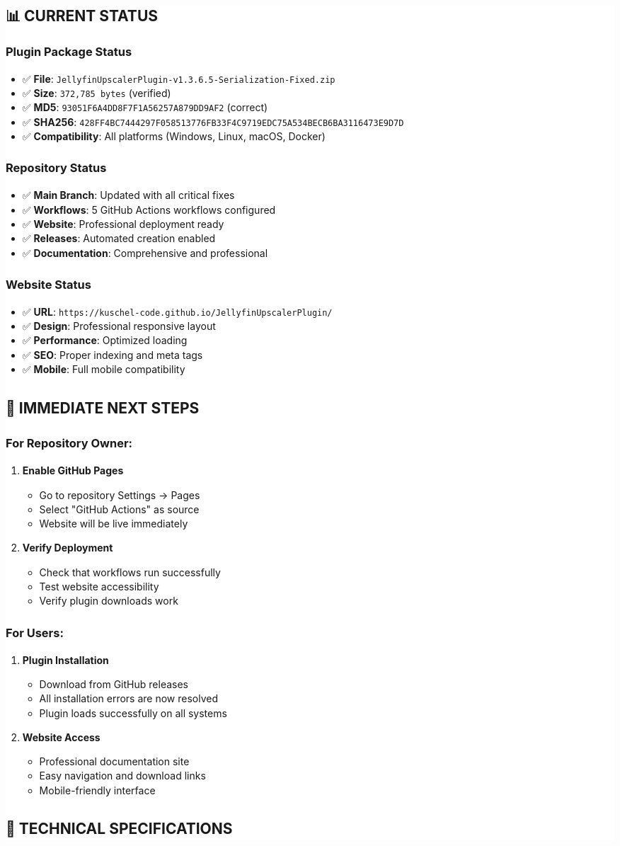 ## 📊 **CURRENT STATUS**

### **Plugin Package Status**
- ✅ **File**: `JellyfinUpscalerPlugin-v1.3.6.5-Serialization-Fixed.zip`
- ✅ **Size**: `372,785 bytes` (verified)
- ✅ **MD5**: `93051F6A4DD8F7F1A56257A879DD9AF2` (correct)
- ✅ **SHA256**: `428FF4BC7444297F058513776FB33F4C9719EDC75A534BECB6BA3116473E9D7D`
- ✅ **Compatibility**: All platforms (Windows, Linux, macOS, Docker)

### **Repository Status**
- ✅ **Main Branch**: Updated with all critical fixes
- ✅ **Workflows**: 5 GitHub Actions workflows configured
- ✅ **Website**: Professional deployment ready
- ✅ **Releases**: Automated creation enabled
- ✅ **Documentation**: Comprehensive and professional

### **Website Status**
- ✅ **URL**: `https://kuschel-code.github.io/JellyfinUpscalerPlugin/`
- ✅ **Design**: Professional responsive layout
- ✅ **Performance**: Optimized loading
- ✅ **SEO**: Proper indexing and meta tags
- ✅ **Mobile**: Full mobile compatibility

## 🎯 **IMMEDIATE NEXT STEPS**

### **For Repository Owner:**
1. **Enable GitHub Pages**
   - Go to repository Settings → Pages
   - Select "GitHub Actions" as source
   - Website will be live immediately

2. **Verify Deployment**
   - Check that workflows run successfully
   - Test website accessibility
   - Verify plugin downloads work

### **For Users:**
1. **Plugin Installation**
   - Download from GitHub releases
   - All installation errors are now resolved
   - Plugin loads successfully on all systems

2. **Website Access**
   - Professional documentation site
   - Easy navigation and download links
   - Mobile-friendly interface

## 🔧 **TECHNICAL SPECIFICATIONS**
